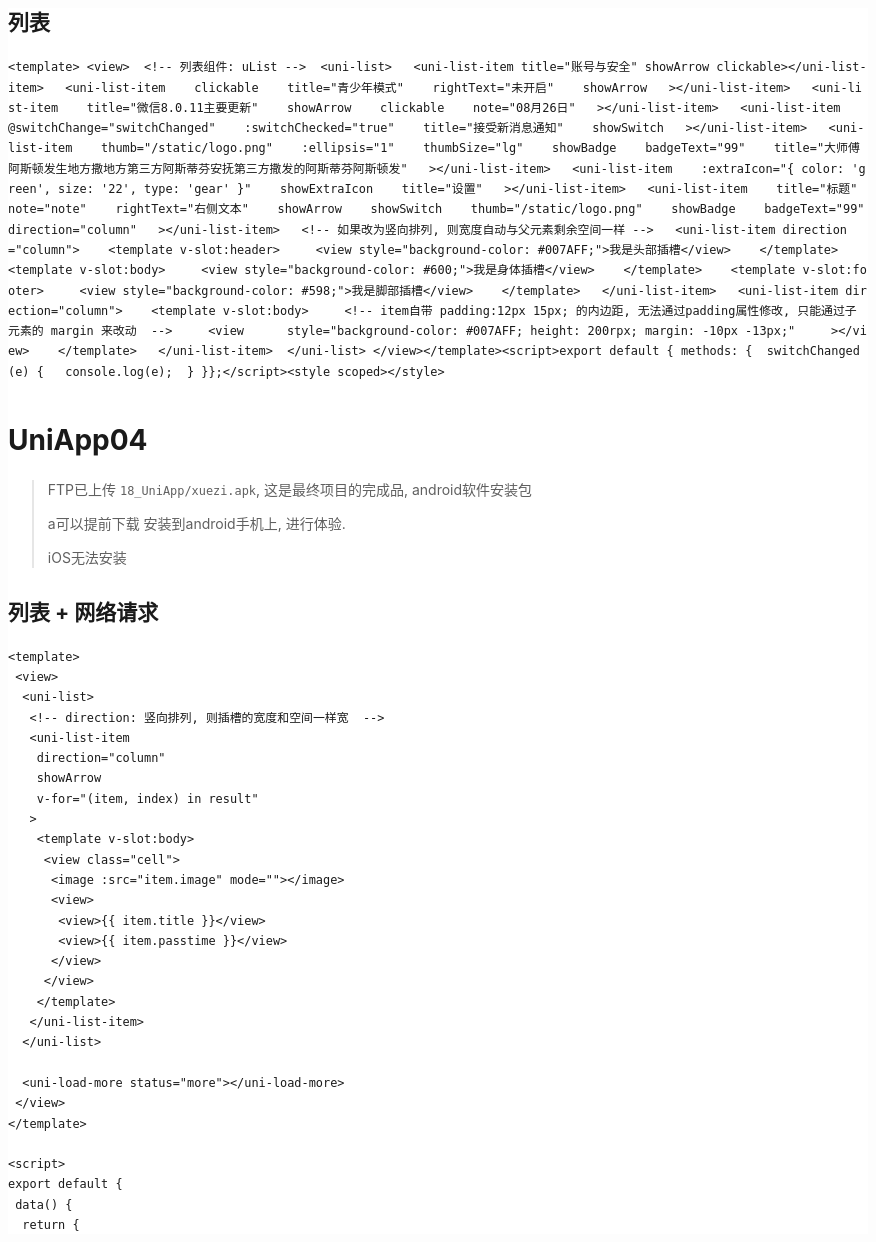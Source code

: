 ## 列表

```vue
<template> <view>  <!-- 列表组件: uList -->  <uni-list>   <uni-list-item title="账号与安全" showArrow clickable></uni-list-item>   <uni-list-item    clickable    title="青少年模式"    rightText="未开启"    showArrow   ></uni-list-item>   <uni-list-item    title="微信8.0.11主要更新"    showArrow    clickable    note="08月26日"   ></uni-list-item>   <uni-list-item    @switchChange="switchChanged"    :switchChecked="true"    title="接受新消息通知"    showSwitch   ></uni-list-item>   <uni-list-item    thumb="/static/logo.png"    :ellipsis="1"    thumbSize="lg"    showBadge    badgeText="99"    title="大师傅阿斯顿发生地方撒地方第三方阿斯蒂芬安抚第三方撒发的阿斯蒂芬阿斯顿发"   ></uni-list-item>   <uni-list-item    :extraIcon="{ color: 'green', size: '22', type: 'gear' }"    showExtraIcon    title="设置"   ></uni-list-item>   <uni-list-item    title="标题"    note="note"    rightText="右侧文本"    showArrow    showSwitch    thumb="/static/logo.png"    showBadge    badgeText="99"    direction="column"   ></uni-list-item>   <!-- 如果改为竖向排列, 则宽度自动与父元素剩余空间一样 -->   <uni-list-item direction="column">    <template v-slot:header>     <view style="background-color: #007AFF;">我是头部插槽</view>    </template>    <template v-slot:body>     <view style="background-color: #600;">我是身体插槽</view>    </template>    <template v-slot:footer>     <view style="background-color: #598;">我是脚部插槽</view>    </template>   </uni-list-item>   <uni-list-item direction="column">    <template v-slot:body>     <!-- item自带 padding:12px 15px; 的内边距, 无法通过padding属性修改, 只能通过子元素的 margin 来改动  -->     <view      style="background-color: #007AFF; height: 200rpx; margin: -10px -13px;"     ></view>    </template>   </uni-list-item>  </uni-list> </view></template><script>export default { methods: {  switchChanged(e) {   console.log(e);  } }};</script><style scoped></style>
```

# UniApp04

> FTP已上传 `18_UniApp/xuezi.apk`, 这是最终项目的完成品, android软件安装包
>
> a可以提前下载 安装到android手机上, 进行体验.
>
> iOS无法安装

## 列表 + 网络请求

```vue
<template>
 <view>
  <uni-list>
   <!-- direction: 竖向排列, 则插槽的宽度和空间一样宽  -->
   <uni-list-item
    direction="column"
    showArrow
    v-for="(item, index) in result"
   >
    <template v-slot:body>
     <view class="cell">
      <image :src="item.image" mode=""></image>
      <view>
       <view>{{ item.title }}</view>
       <view>{{ item.passtime }}</view>
      </view>
     </view>
    </template>
   </uni-list-item>
  </uni-list>
  
  <uni-load-more status="more"></uni-load-more>
 </view>
</template>

<script>
export default {
 data() {
  return {
```